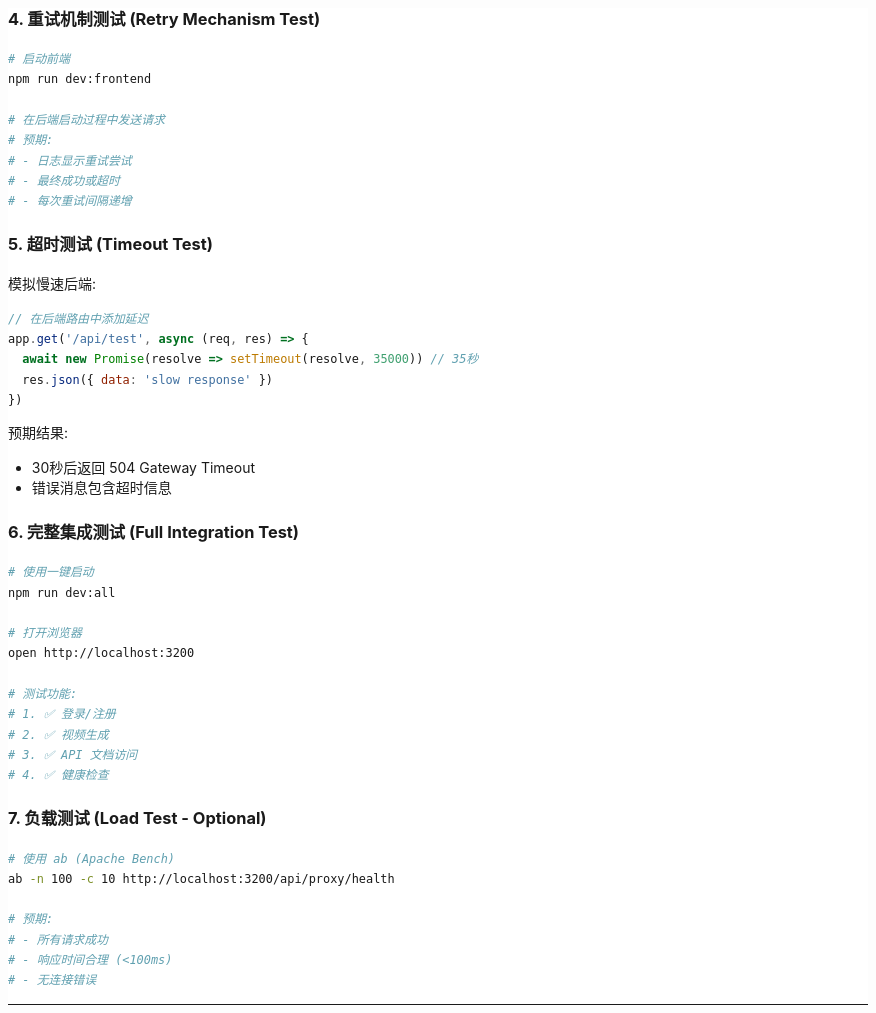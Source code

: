 ### 4. 重试机制测试 (Retry Mechanism Test)

```bash
# 启动前端
npm run dev:frontend

# 在后端启动过程中发送请求
# 预期:
# - 日志显示重试尝试
# - 最终成功或超时
# - 每次重试间隔递增
```

### 5. 超时测试 (Timeout Test)

模拟慢速后端:
```javascript
// 在后端路由中添加延迟
app.get('/api/test', async (req, res) => {
  await new Promise(resolve => setTimeout(resolve, 35000)) // 35秒
  res.json({ data: 'slow response' })
})
```

预期结果:
- 30秒后返回 504 Gateway Timeout
- 错误消息包含超时信息

### 6. 完整集成测试 (Full Integration Test)

```bash
# 使用一键启动
npm run dev:all

# 打开浏览器
open http://localhost:3200

# 测试功能:
# 1. ✅ 登录/注册
# 2. ✅ 视频生成
# 3. ✅ API 文档访问
# 4. ✅ 健康检查
```

### 7. 负载测试 (Load Test - Optional)

```bash
# 使用 ab (Apache Bench)
ab -n 100 -c 10 http://localhost:3200/api/proxy/health

# 预期:
# - 所有请求成功
# - 响应时间合理 (<100ms)
# - 无连接错误
```

---